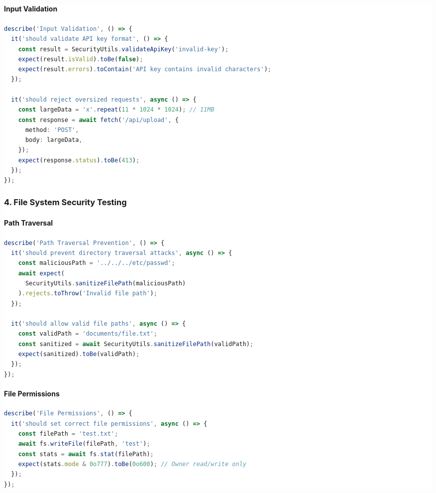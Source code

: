 
#### Input Validation
```typescript
describe('Input Validation', () => {
  it('should validate API key format', () => {
    const result = SecurityUtils.validateApiKey('invalid-key');
    expect(result.isValid).toBe(false);
    expect(result.errors).toContain('API key contains invalid characters');
  });

  it('should reject oversized requests', async () => {
    const largeData = 'x'.repeat(11 * 1024 * 1024); // 11MB
    const response = await fetch('/api/upload', {
      method: 'POST',
      body: largeData,
    });
    expect(response.status).toBe(413);
  });
});
```

### 4. File System Security Testing

#### Path Traversal
```typescript
describe('Path Traversal Prevention', () => {
  it('should prevent directory traversal attacks', async () => {
    const maliciousPath = '../../../etc/passwd';
    await expect(
      SecurityUtils.sanitizeFilePath(maliciousPath)
    ).rejects.toThrow('Invalid file path');
  });

  it('should allow valid file paths', async () => {
    const validPath = 'documents/file.txt';
    const sanitized = await SecurityUtils.sanitizeFilePath(validPath);
    expect(sanitized).toBe(validPath);
  });
});
```

#### File Permissions
```typescript
describe('File Permissions', () => {
  it('should set correct file permissions', async () => {
    const filePath = 'test.txt';
    await fs.writeFile(filePath, 'test');
    const stats = await fs.stat(filePath);
    expect(stats.mode & 0o777).toBe(0o600); // Owner read/write only
  });
});
```
